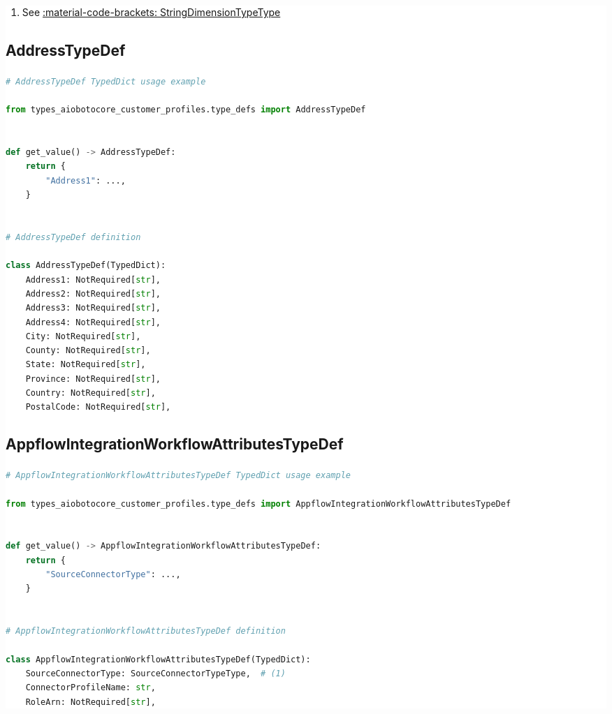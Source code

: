 1. See [:material-code-brackets: StringDimensionTypeType](./literals.md#stringdimensiontypetype)

## AddressTypeDef

```python
# AddressTypeDef TypedDict usage example

from types_aiobotocore_customer_profiles.type_defs import AddressTypeDef


def get_value() -> AddressTypeDef:
    return {
        "Address1": ...,
    }


# AddressTypeDef definition

class AddressTypeDef(TypedDict):
    Address1: NotRequired[str],
    Address2: NotRequired[str],
    Address3: NotRequired[str],
    Address4: NotRequired[str],
    City: NotRequired[str],
    County: NotRequired[str],
    State: NotRequired[str],
    Province: NotRequired[str],
    Country: NotRequired[str],
    PostalCode: NotRequired[str],
```


## AppflowIntegrationWorkflowAttributesTypeDef

```python
# AppflowIntegrationWorkflowAttributesTypeDef TypedDict usage example

from types_aiobotocore_customer_profiles.type_defs import AppflowIntegrationWorkflowAttributesTypeDef


def get_value() -> AppflowIntegrationWorkflowAttributesTypeDef:
    return {
        "SourceConnectorType": ...,
    }


# AppflowIntegrationWorkflowAttributesTypeDef definition

class AppflowIntegrationWorkflowAttributesTypeDef(TypedDict):
    SourceConnectorType: SourceConnectorTypeType,  # (1)
    ConnectorProfileName: str,
    RoleArn: NotRequired[str],
```
